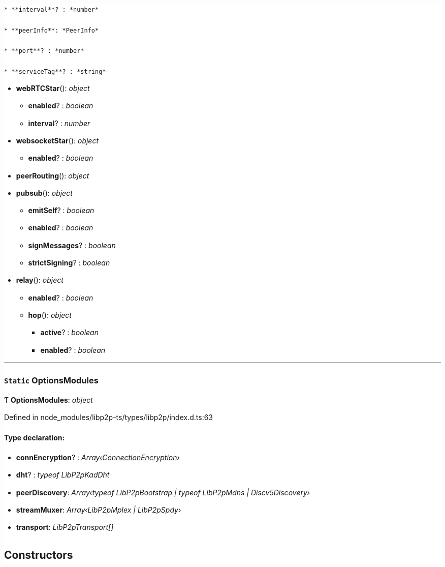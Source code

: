     * **interval**? : *number*

    * **peerInfo**: *PeerInfo*

    * **port**? : *number*

    * **serviceTag**? : *string*

  * **webRTCStar**(): *object*

    * **enabled**? : *boolean*

    * **interval**? : *number*

  * **websocketStar**(): *object*

    * **enabled**? : *boolean*

* **peerRouting**(): *object*

* **pubsub**(): *object*

  * **emitSelf**? : *boolean*

  * **enabled**? : *boolean*

  * **signMessages**? : *boolean*

  * **strictSigning**? : *boolean*

* **relay**(): *object*

  * **enabled**? : *boolean*

  * **hop**(): *object*

    * **active**? : *boolean*

    * **enabled**? : *boolean*

___

### `Static` OptionsModules

Ƭ **OptionsModules**: *object*

Defined in node_modules/libp2p-ts/types/libp2p/index.d.ts:63

#### Type declaration:

* **connEncryption**? : *Array‹[ConnectionEncryption](../interfaces/_network_nodejs_bundle_.nodejsnode.connectionencryption.md)›*

* **dht**? : *typeof LibP2pKadDht*

* **peerDiscovery**: *Array‹typeof LibP2pBootstrap | typeof LibP2pMdns | Discv5Discovery›*

* **streamMuxer**: *Array‹LibP2pMplex | LibP2pSpdy›*

* **transport**: *LibP2pTransport[]*

## Constructors

